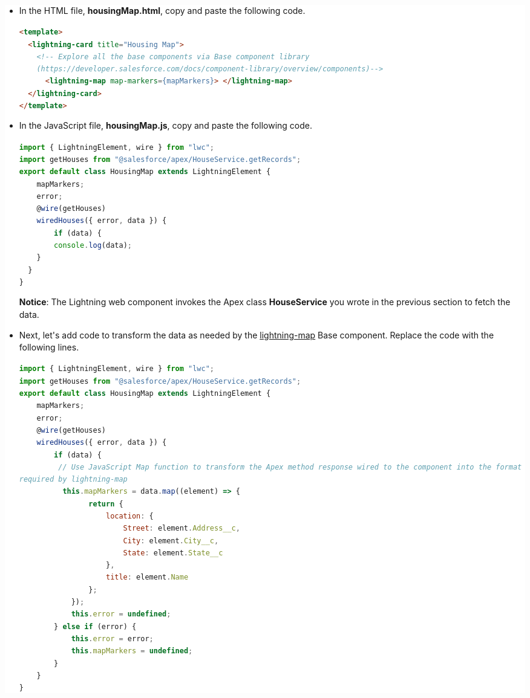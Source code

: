 - In the HTML file, **housingMap.html**, copy and paste the following code.

    ```html
    <template>
      <lightning-card title="Housing Map">
        <!-- Explore all the base components via Base component library
        (https://developer.salesforce.com/docs/component-library/overview/components)-->
          <lightning-map map-markers={mapMarkers}> </lightning-map>
      </lightning-card>
    </template>
    ```

- In the JavaScript file, **housingMap.js**, copy and paste the following code.

    ```javascript
    import { LightningElement, wire } from "lwc";
    import getHouses from "@salesforce/apex/HouseService.getRecords";
    export default class HousingMap extends LightningElement {
        mapMarkers;
        error;
        @wire(getHouses)
        wiredHouses({ error, data }) {
            if (data) {
            console.log(data);
        }
      }
    }
    ```

    **Notice**: The Lightning web component invokes the Apex class **HouseService** you wrote in the previous section to fetch the data.

- Next, let's add code to transform the data as needed by the [lightning-map](https://developer.salesforce.com/docs/component-library/bundle/lightning-map/documentation) Base component. Replace the code with the following lines.

    ```javascript
    import { LightningElement, wire } from "lwc";
    import getHouses from "@salesforce/apex/HouseService.getRecords";
    export default class HousingMap extends LightningElement {
        mapMarkers;
        error;
        @wire(getHouses)
        wiredHouses({ error, data }) {
            if (data) {
             // Use JavaScript Map function to transform the Apex method response wired to the component into the format required by lightning-map
              this.mapMarkers = data.map((element) => {
                    return {
                        location: {
                            Street: element.Address__c,
                            City: element.City__c,
                            State: element.State__c
                        },
                        title: element.Name
                    };
                });
                this.error = undefined;
            } else if (error) {
                this.error = error;
                this.mapMarkers = undefined;
            }
        }
    }
    ```
